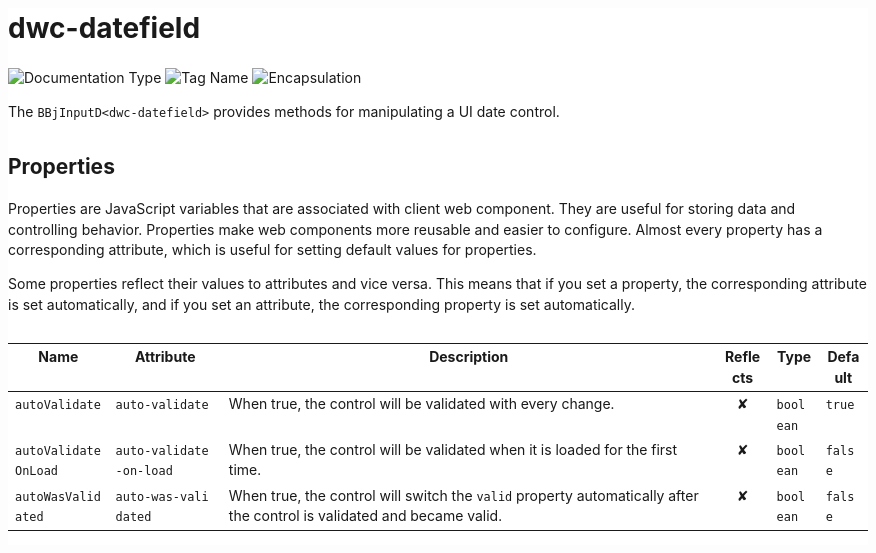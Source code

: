 # dwc-datefield
![Documentation Type](https://img.shields.io/badge/Documentation-web--components-%23006aff) ![Tag Name](https://img.shields.io/badge/Component-dwc--datefield-%23006aff)  ![Encapsulation](https://img.shields.io/badge/Encapsulation-shadow-%23006aff)

The `BBjInputD<dwc-datefield>` provides methods for manipulating a UI date control.


## Properties 


Properties are JavaScript variables that are associated with client web component.
They are useful for storing data and controlling behavior. Properties make web components more reusable and easier to configure.
Almost every property has a corresponding attribute, which is useful for setting default values for properties.

Some properties reflect their values to attributes and vice versa. This means that if you set a property, the corresponding attribute is set automatically, and if you set an attribute, the corresponding property is set automatically.
<div style="overflow-x: auto;">

| Name                           | Attribute                        | Description                                                                                                                                                                                                                                                                                                                                                                                                                                                                                                                                                                                                                                                                                                       | Reflects | Type                                                                                                                                                                   | Default                                                         |
| ------------------------------ | -------------------------------- | ----------------------------------------------------------------------------------------------------------------------------------------------------------------------------------------------------------------------------------------------------------------------------------------------------------------------------------------------------------------------------------------------------------------------------------------------------------------------------------------------------------------------------------------------------------------------------------------------------------------------------------------------------------------------------------------------------------------- | :------: | ---------------------------------------------------------------------------------------------------------------------------------------------------------------------- | --------------------------------------------------------------- |
| ``autoValidate``               | ``auto-validate``                | When true, the control will be validated with every change.                                                                                                                                                                                                                                                                                                                                                                                                                                                                                                                                                                                                                                                       | &#x2718; | ``boolean``                                                                                                                                                            | ``true``                                                        |
| ``autoValidateOnLoad``         | ``auto-validate-on-load``        | When true, the control will be validated when it is loaded for the first time.                                                                                                                                                                                                                                                                                                                                                                                                                                                                                                                                                                                                                                    | &#x2718; | ``boolean``                                                                                                                                                            | ``false``                                                       |
| ``autoWasValidated``           | ``auto-was-validated``           | When true, the control will switch the ``valid`` property automatically after the control is validated and became valid.                                                                                                                                                                                                                                                                                                                                                                                                                                                                                                                                                                                          | &#x2718; | ``boolean``                                                                                                                                                            | ``false``                                                       |
